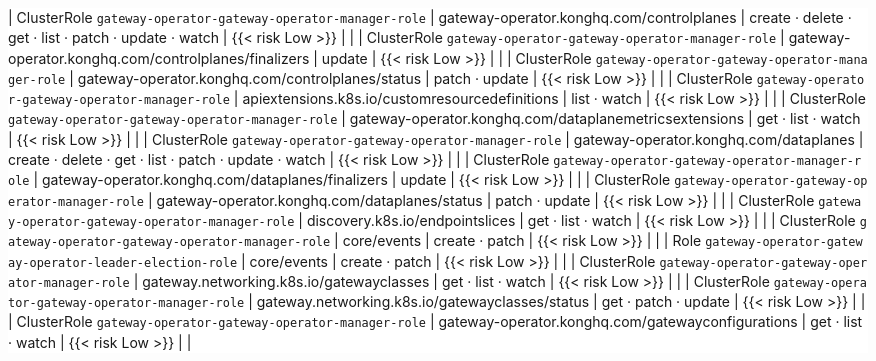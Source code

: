 | ClusterRole `gateway-operator-gateway-operator-manager-role`          | gateway-operator.konghq.com/controlplanes                                     | create · delete · get · list · patch · update · watch | {{< risk Low >}}      |                                                                                                                                                                                       |
| ClusterRole `gateway-operator-gateway-operator-manager-role`          | gateway-operator.konghq.com/controlplanes/finalizers                          | update                                                | {{< risk Low >}}      |                                                                                                                                                                                       |
| ClusterRole `gateway-operator-gateway-operator-manager-role`          | gateway-operator.konghq.com/controlplanes/status                              | patch · update                                        | {{< risk Low >}}      |                                                                                                                                                                                       |
| ClusterRole `gateway-operator-gateway-operator-manager-role`          | apiextensions.k8s.io/customresourcedefinitions                                | list · watch                                          | {{< risk Low >}}      |                                                                                                                                                                                       |
| ClusterRole `gateway-operator-gateway-operator-manager-role`          | gateway-operator.konghq.com/dataplanemetricsextensions                        | get · list · watch                                    | {{< risk Low >}}      |                                                                                                                                                                                       |
| ClusterRole `gateway-operator-gateway-operator-manager-role`          | gateway-operator.konghq.com/dataplanes                                        | create · delete · get · list · patch · update · watch | {{< risk Low >}}      |                                                                                                                                                                                       |
| ClusterRole `gateway-operator-gateway-operator-manager-role`          | gateway-operator.konghq.com/dataplanes/finalizers                             | update                                                | {{< risk Low >}}      |                                                                                                                                                                                       |
| ClusterRole `gateway-operator-gateway-operator-manager-role`          | gateway-operator.konghq.com/dataplanes/status                                 | patch · update                                        | {{< risk Low >}}      |                                                                                                                                                                                       |
| ClusterRole `gateway-operator-gateway-operator-manager-role`          | discovery.k8s.io/endpointslices                                               | get · list · watch                                    | {{< risk Low >}}      |                                                                                                                                                                                       |
| ClusterRole `gateway-operator-gateway-operator-manager-role`          | core/events                                                                   | create · patch                                        | {{< risk Low >}}      |                                                                                                                                                                                       |
| Role `gateway-operator-gateway-operator-leader-election-role`         | core/events                                                                   | create · patch                                        | {{< risk Low >}}      |                                                                                                                                                                                       |
| ClusterRole `gateway-operator-gateway-operator-manager-role`          | gateway.networking.k8s.io/gatewayclasses                                      | get · list · watch                                    | {{< risk Low >}}      |                                                                                                                                                                                       |
| ClusterRole `gateway-operator-gateway-operator-manager-role`          | gateway.networking.k8s.io/gatewayclasses/status                               | get · patch · update                                  | {{< risk Low >}}      |                                                                                                                                                                                       |
| ClusterRole `gateway-operator-gateway-operator-manager-role`          | gateway-operator.konghq.com/gatewayconfigurations                             | get · list · watch                                    | {{< risk Low >}}      |                                                                                                                                                                                       |